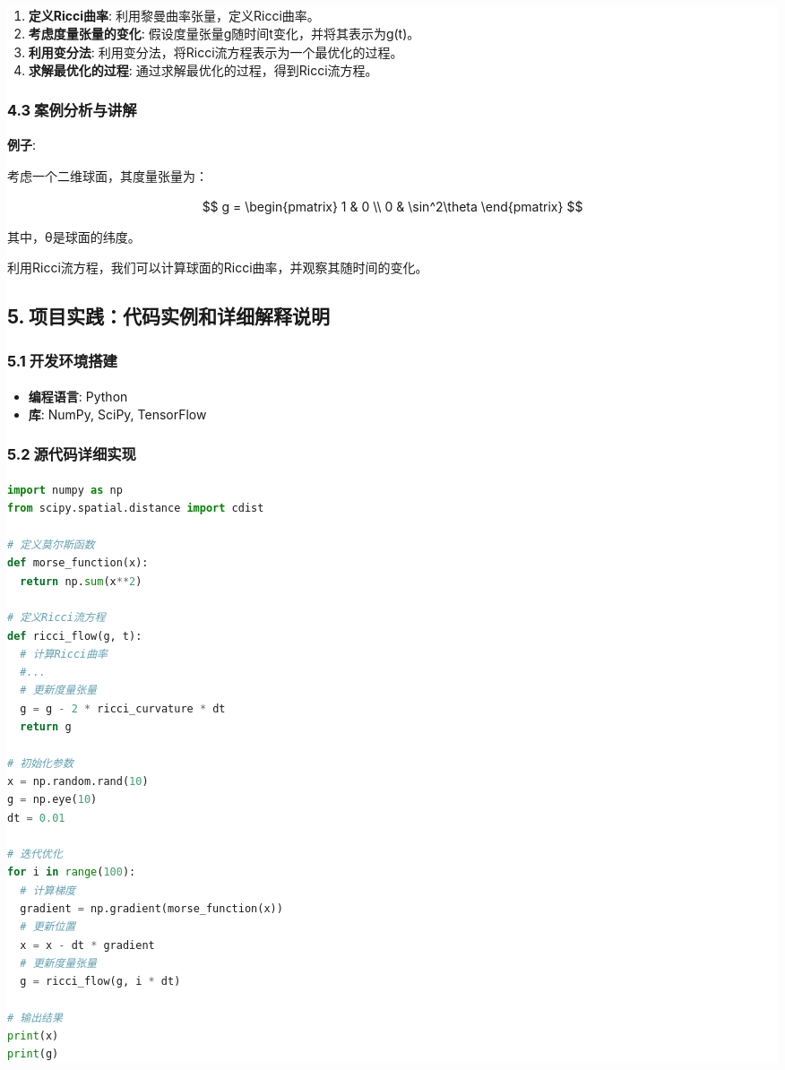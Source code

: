 1. **定义Ricci曲率**: 利用黎曼曲率张量，定义Ricci曲率。
2. **考虑度量张量的变化**: 假设度量张量g随时间t变化，并将其表示为g(t)。
3. **利用变分法**: 利用变分法，将Ricci流方程表示为一个最优化的过程。
4. **求解最优化的过程**: 通过求解最优化的过程，得到Ricci流方程。

### 4.3 案例分析与讲解

**例子**:

考虑一个二维球面，其度量张量为：

$$
g = \begin{pmatrix}
1 & 0 \\
0 & \sin^2\theta
\end{pmatrix}
$$

其中，θ是球面的纬度。

利用Ricci流方程，我们可以计算球面的Ricci曲率，并观察其随时间的变化。

## 5. 项目实践：代码实例和详细解释说明

### 5.1 开发环境搭建

* **编程语言**: Python
* **库**: NumPy, SciPy, TensorFlow

### 5.2 源代码详细实现

```python
import numpy as np
from scipy.spatial.distance import cdist

# 定义莫尔斯函数
def morse_function(x):
  return np.sum(x**2)

# 定义Ricci流方程
def ricci_flow(g, t):
  # 计算Ricci曲率
  #...
  # 更新度量张量
  g = g - 2 * ricci_curvature * dt
  return g

# 初始化参数
x = np.random.rand(10)
g = np.eye(10)
dt = 0.01

# 迭代优化
for i in range(100):
  # 计算梯度
  gradient = np.gradient(morse_function(x))
  # 更新位置
  x = x - dt * gradient
  # 更新度量张量
  g = ricci_flow(g, i * dt)

# 输出结果
print(x)
print(g)
```
